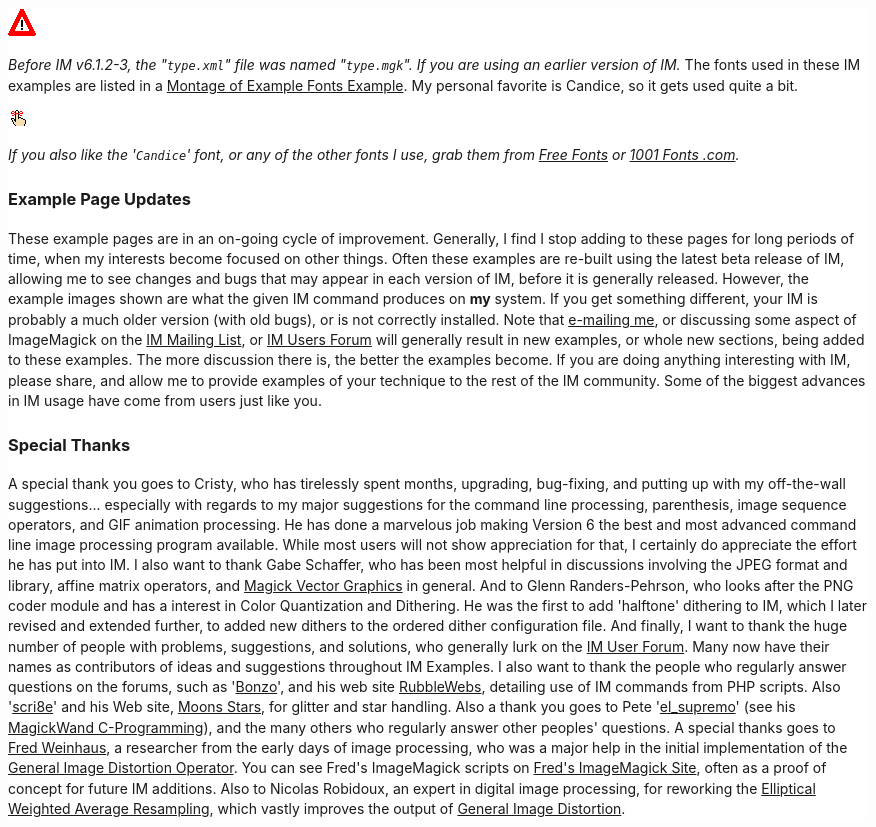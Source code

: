   
![](img_www/warning.gif)![](img_www/space.gif)
  
*Before IM v6.1.2-3, the "`type.xml`" file was named "`type.mgk`". If you are using an earlier version of IM.*
The fonts used in these IM examples are listed in a [Montage of Example Fonts Example](montage/#fonts). My personal favorite is Candice, so it gets used quite a bit.
  
![](img_www/reminder.gif)![](img_www/space.gif)
  
*If you also like the '`Candice`' font, or any of the other fonts I use, grab them from [Free Fonts](http://www.webpagepublicity.com/free-fonts.html) or [1001 Fonts .com](http://www.1001fonts.com/).*
### Example Page Updates

These example pages are in an on-going cycle of improvement. Generally, I find I stop adding to these pages for long periods of time, when my interests become focused on other things.
Often these examples are re-built using the latest beta release of IM, allowing me to see changes and bugs that may appear in each version of IM, before it is generally released. However, the example images shown are what the given IM command produces on **my** system. If you get something different, your IM is probably a much older version (with old bugs), or is not correctly installed.
Note that [e-mailing me](http://www.ict.griffith.edu.au/anthony/mail.shtml), or discussing some aspect of ImageMagick on the [IM Mailing List](http://www.imagemagick.org/script/mailing-list.php), or [IM Users Forum](forum_link.cgi?f=1) will generally result in new examples, or whole new sections, being added to these examples. The more discussion there is, the better the examples become.
If you are doing anything interesting with IM, please share, and allow me to provide examples of your technique to the rest of the IM community. Some of the biggest advances in IM usage have come from users just like you.
### Special Thanks

A special thank you goes to Cristy, who has tirelessly spent months, upgrading, bug-fixing, and putting up with my off-the-wall suggestions... especially with regards to my major suggestions for the command line processing, parenthesis, image sequence operators, and GIF animation processing.
He has done a marvelous job making Version 6 the best and most advanced command line image processing program available. While most users will not show appreciation for that, I certainly do appreciate the effort he has put into IM.
I also want to thank Gabe Schaffer, who has been most helpful in discussions involving the JPEG format and library, affine matrix operators, and [Magick Vector Graphics](http://www.imagemagick.org/script/magick-vector-graphics.php) in general.
And to Glenn Randers-Pehrson, who looks after the PNG coder module and has a interest in Color Quantization and Dithering. He was the first to add 'halftone' dithering to IM, which I later revised and extended further, to added new dithers to the ordered dither configuration file.
And finally, I want to thank the huge number of people with problems, suggestions, and solutions, who generally lurk on the [IM User Forum](forum_link.cgi?f=1). Many now have their names as contributors of ideas and suggestions throughout IM Examples.
I also want to thank the people who regularly answer questions on the forums, such as '[Bonzo](forum_link.cgi?u=6256)', and his web site [RubbleWebs](http://www.rubblewebs.co.uk/imagemagick/), detailing use of IM commands from PHP scripts. Also '[scri8e](forum_link.cgi?u=143)' and his Web site, [Moons Stars](http://www.scri8e.com/stars/), for glitter and star handling. Also a thank you goes to Pete '[el\_supremo](forum_link.cgi?u=3499)' (see his [MagickWand C-Programming](http://members.shaw.ca/el.supremo/MagickWand/)), and the many others who regularly answer other peoples' questions.
A special thanks goes to [Fred Weinhaus](http://www.fmwconcepts.com/fmw/fmw.html), a researcher from the early days of image processing, who was a major help in the initial implementation of the [General Image Distortion Operator](distorts/#distort). You can see Fred's ImageMagick scripts on [Fred's ImageMagick Site](http://www.fmwconcepts.com/imagemagick/), often as a proof of concept for future IM additions.
Also to Nicolas Robidoux, an expert in digital image processing, for reworking the [Elliptical Weighted Average Resampling](distorts/#area_resample), which vastly improves the output of [General Image Distortion](distorts/#distort).